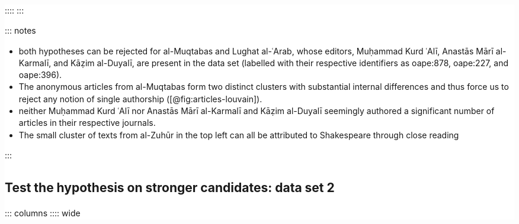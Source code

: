::::
:::

::: notes

- both hypotheses can be rejected for al-Muqtabas and Lughat al-ʿArab, whose editors, Muḥammad Kurd ʿAlī, Anastās Mārī al-Karmalī, and  Kāẓim al-Duyalī, are present in the data set (labelled with their respective identifiers as oape:878, oape:227, and oape:396). 
- The anonymous articles from al-Muqtabas form two distinct clusters with substantial internal differences and thus force us to reject any notion of single authorship ([@fig:articles-louvain]). 
- neither Muḥammad Kurd ʿAlī nor Anastās Mārī al-Karmalī and Kāẓim al-Duyalī seemingly authored a significant number of articles in their respective journals.
- The small cluster of texts from al-Zuhūr in the top left can all be attributed to Shakespeare through close reading

:::

## Test the hypothesis on stronger candidates: data set 2

::: columns
:::: wide


[^tb1]: The current cut-off date is 1918.
[muqtabas_git]: https://github.com/OpenArabicPE/journal_al-muqtabas
[haqaiq_git]: https://github.com/OpenArabicPE/journal_al-haqaiq
[lughat_git]: https://github.com/OpenArabicPE/journal_lughat-al-arab
[ustadh_git]: https://github.com/OpenArabicPE/journal_al-ustadh
[zuhur_git]: https://www.github.com/openarabicpe/journal_al-zuhur